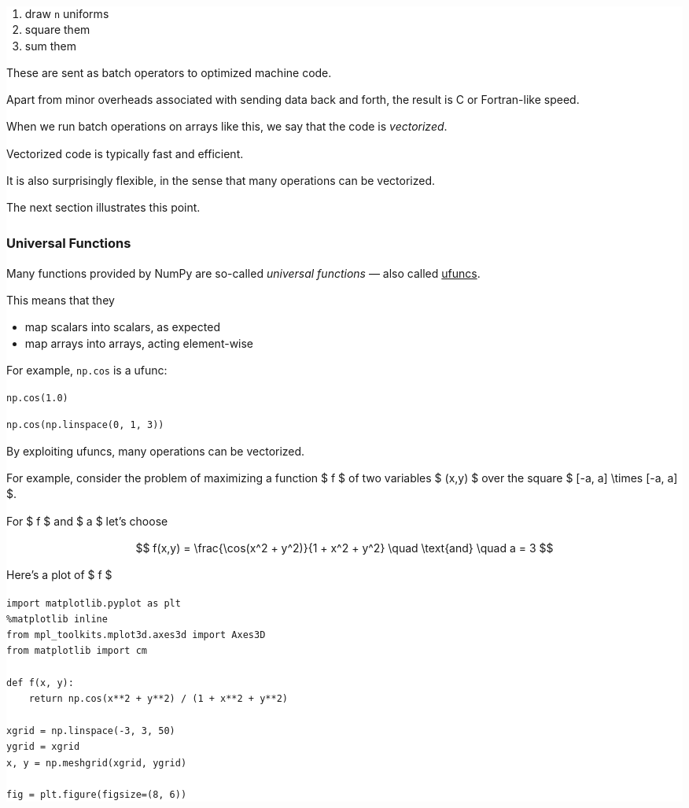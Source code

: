 1. draw `n` uniforms  
1. square them  
1. sum them  


These are sent as batch operators to optimized machine code.

Apart from minor overheads associated with sending data back and forth, the result is C or Fortran-like speed.

When we run batch operations on arrays like this, we say that the code is *vectorized*.

Vectorized code is typically fast and efficient.

It is also surprisingly flexible, in the sense that many operations can be vectorized.

The next section illustrates this point.


<a id='ufuncs'></a>



### Universal Functions


<a id='index-5'></a>
Many functions provided by NumPy are so-called *universal functions* — also called [ufuncs](https://docs.scipy.org/doc/numpy/reference/ufuncs.html).

This means that they

- map scalars into scalars, as expected  
- map arrays into arrays, acting element-wise  


For example, `np.cos` is a ufunc:


```python3 hide-output=false
np.cos(1.0)
```

```python3 hide-output=false
np.cos(np.linspace(0, 1, 3))
```

By exploiting ufuncs, many operations can be vectorized.

For example, consider the problem of maximizing a function $ f $ of two
variables $ (x,y) $ over the square $ [-a, a] \times [-a, a] $.

For $ f $ and $ a $ let’s choose

$$
f(x,y) = \frac{\cos(x^2 + y^2)}{1 + x^2 + y^2}
\quad \text{and} \quad
a = 3
$$

Here’s a plot of $ f $

```python3 hide-output=false
import matplotlib.pyplot as plt
%matplotlib inline
from mpl_toolkits.mplot3d.axes3d import Axes3D
from matplotlib import cm

def f(x, y):
    return np.cos(x**2 + y**2) / (1 + x**2 + y**2)

xgrid = np.linspace(-3, 3, 50)
ygrid = xgrid
x, y = np.meshgrid(xgrid, ygrid)

fig = plt.figure(figsize=(8, 6))
```